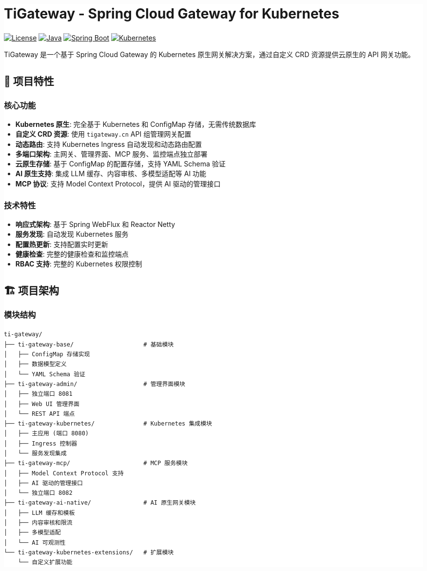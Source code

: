 # TiGateway - Spring Cloud Gateway for Kubernetes

[![License](https://img.shields.io/badge/license-Apache%202.0-blue.svg)](LICENSE)
[![Java](https://img.shields.io/badge/Java-17+-orange.svg)](https://openjdk.java.net/)
[![Spring Boot](https://img.shields.io/badge/Spring%20Boot-3.2.0-brightgreen.svg)](https://spring.io/projects/spring-boot)
[![Kubernetes](https://img.shields.io/badge/Kubernetes-1.20+-blue.svg)](https://kubernetes.io/)

TiGateway 是一个基于 Spring Cloud Gateway 的 Kubernetes 原生网关解决方案，通过自定义 CRD 资源提供云原生的 API 网关功能。

## 🚀 项目特性

### 核心功能
- **Kubernetes 原生**: 完全基于 Kubernetes 和 ConfigMap 存储，无需传统数据库
- **自定义 CRD 资源**: 使用 `tigateway.cn` API 组管理网关配置
- **动态路由**: 支持 Kubernetes Ingress 自动发现和动态路由配置
- **多端口架构**: 主网关、管理界面、MCP 服务、监控端点独立部署
- **云原生存储**: 基于 ConfigMap 的配置存储，支持 YAML Schema 验证
- **AI 原生支持**: 集成 LLM 缓存、内容审核、多模型适配等 AI 功能
- **MCP 协议**: 支持 Model Context Protocol，提供 AI 驱动的管理接口

### 技术特性
- **响应式架构**: 基于 Spring WebFlux 和 Reactor Netty
- **服务发现**: 自动发现 Kubernetes 服务
- **配置热更新**: 支持配置实时更新
- **健康检查**: 完整的健康检查和监控端点
- **RBAC 支持**: 完整的 Kubernetes 权限控制

## 🏗️ 项目架构

### 模块结构
```
ti-gateway/
├── ti-gateway-base/                    # 基础模块
│   ├── ConfigMap 存储实现
│   ├── 数据模型定义
│   └── YAML Schema 验证
├── ti-gateway-admin/                   # 管理界面模块
│   ├── 独立端口 8081
│   ├── Web UI 管理界面
│   └── REST API 端点
├── ti-gateway-kubernetes/              # Kubernetes 集成模块
│   ├── 主应用 (端口 8080)
│   ├── Ingress 控制器
│   └── 服务发现集成
├── ti-gateway-mcp/                     # MCP 服务模块
│   ├── Model Context Protocol 支持
│   ├── AI 驱动的管理接口
│   └── 独立端口 8082
├── ti-gateway-ai-native/               # AI 原生网关模块
│   ├── LLM 缓存和模板
│   ├── 内容审核和限流
│   ├── 多模型适配
│   └── AI 可观测性
└── ti-gateway-kubernetes-extensions/   # 扩展模块
    └── 自定义扩展功能
```
